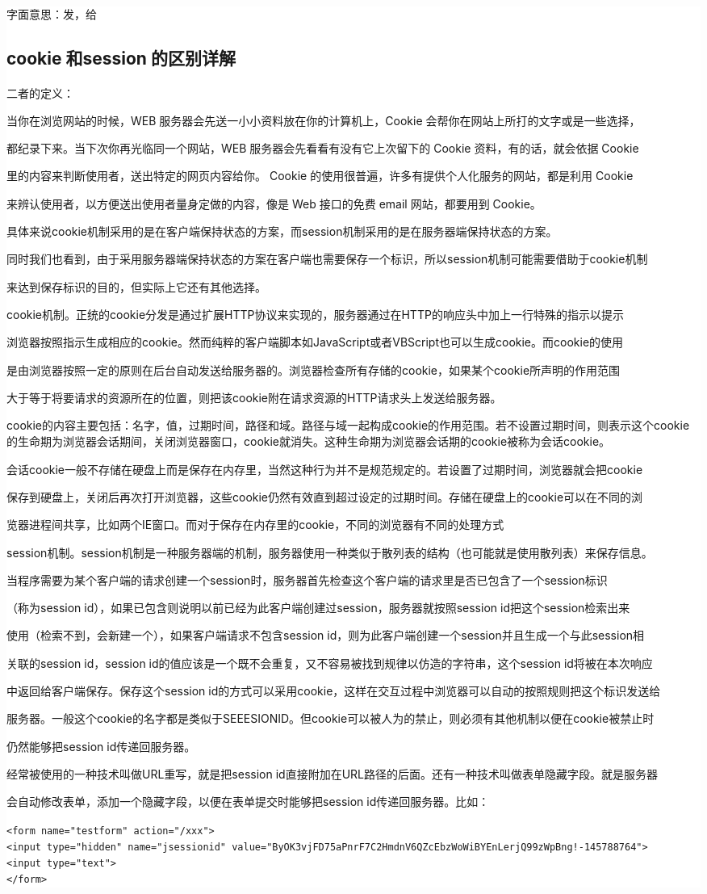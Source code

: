 字面意思：发，给

 

## cookie 和session 的区别详解

二者的定义：

当你在浏览网站的时候，WEB 服务器会先送一小小资料放在你的计算机上，Cookie 会帮你在网站上所打的文字或是一些选择，

都纪录下来。当下次你再光临同一个网站，WEB 服务器会先看看有没有它上次留下的 Cookie 资料，有的话，就会依据 Cookie

里的内容来判断使用者，送出特定的网页内容给你。 Cookie 的使用很普遍，许多有提供个人化服务的网站，都是利用 Cookie

来辨认使用者，以方便送出使用者量身定做的内容，像是 Web 接口的免费 email 网站，都要用到 Cookie。

 

具体来说cookie机制采用的是在客户端保持状态的方案，而session机制采用的是在服务器端保持状态的方案。

同时我们也看到，由于采用服务器端保持状态的方案在客户端也需要保存一个标识，所以session机制可能需要借助于cookie机制

来达到保存标识的目的，但实际上它还有其他选择。

cookie机制。正统的cookie分发是通过扩展HTTP协议来实现的，服务器通过在HTTP的响应头中加上一行特殊的指示以提示

浏览器按照指示生成相应的cookie。然而纯粹的客户端脚本如JavaScript或者VBScript也可以生成cookie。而cookie的使用

是由浏览器按照一定的原则在后台自动发送给服务器的。浏览器检查所有存储的cookie，如果某个cookie所声明的作用范围

大于等于将要请求的资源所在的位置，则把该cookie附在请求资源的HTTP请求头上发送给服务器。

cookie的内容主要包括：名字，值，过期时间，路径和域。路径与域一起构成cookie的作用范围。若不设置过期时间，则表示这个cookie的生命期为浏览器会话期间，关闭浏览器窗口，cookie就消失。这种生命期为浏览器会话期的cookie被称为会话cookie。

会话cookie一般不存储在硬盘上而是保存在内存里，当然这种行为并不是规范规定的。若设置了过期时间，浏览器就会把cookie

保存到硬盘上，关闭后再次打开浏览器，这些cookie仍然有效直到超过设定的过期时间。存储在硬盘上的cookie可以在不同的浏

览器进程间共享，比如两个IE窗口。而对于保存在内存里的cookie，不同的浏览器有不同的处理方式

session机制。session机制是一种服务器端的机制，服务器使用一种类似于散列表的结构（也可能就是使用散列表）来保存信息。

​          当程序需要为某个客户端的请求创建一个session时，服务器首先检查这个客户端的请求里是否已包含了一个session标识

（称为session id），如果已包含则说明以前已经为此客户端创建过session，服务器就按照session id把这个session检索出来

使用（检索不到，会新建一个），如果客户端请求不包含session id，则为此客户端创建一个session并且生成一个与此session相

关联的session id，session id的值应该是一个既不会重复，又不容易被找到规律以仿造的字符串，这个session id将被在本次响应

中返回给客户端保存。保存这个session id的方式可以采用cookie，这样在交互过程中浏览器可以自动的按照规则把这个标识发送给

服务器。一般这个cookie的名字都是类似于SEEESIONID。但cookie可以被人为的禁止，则必须有其他机制以便在cookie被禁止时

仍然能够把session id传递回服务器。

经常被使用的一种技术叫做URL重写，就是把session id直接附加在URL路径的后面。还有一种技术叫做表单隐藏字段。就是服务器

会自动修改表单，添加一个隐藏字段，以便在表单提交时能够把session id传递回服务器。比如： 

```
<form name="testform" action="/xxx"> 
<input type="hidden" name="jsessionid" value="ByOK3vjFD75aPnrF7C2HmdnV6QZcEbzWoWiBYEnLerjQ99zWpBng!-145788764"> 
<input type="text"> 
</form> 
```
